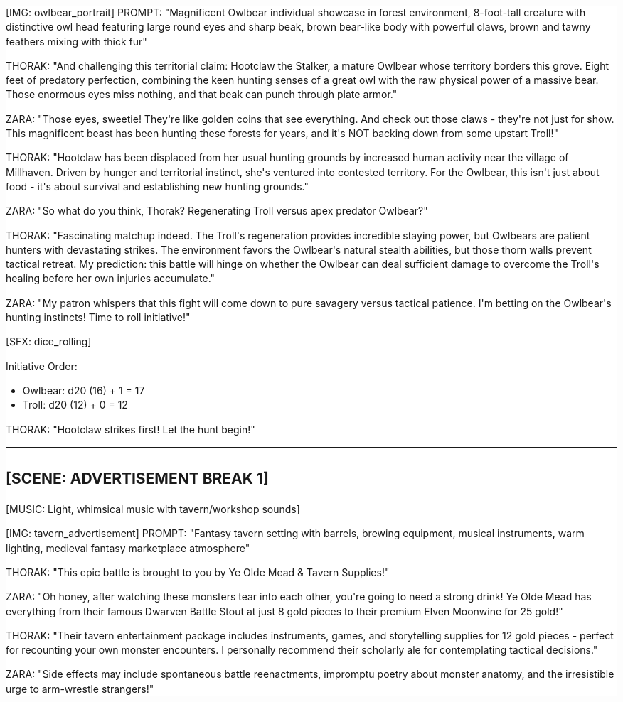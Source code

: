 \[IMG: owlbear_portrait] PROMPT: "Magnificent Owlbear individual showcase in forest environment, 8-foot-tall creature with distinctive owl head featuring large round eyes and sharp beak, brown bear-like body with powerful claws, brown and tawny feathers mixing with thick fur"

THORAK: "And challenging this territorial claim: Hootclaw the Stalker, a mature Owlbear whose territory borders this grove. Eight feet of predatory perfection, combining the keen hunting senses of a great owl with the raw physical power of a massive bear. Those enormous eyes miss nothing, and that beak can punch through plate armor."

ZARA: "Those eyes, sweetie! They're like golden coins that see everything. And check out those claws - they're not just for show. This magnificent beast has been hunting these forests for years, and it's NOT backing down from some upstart Troll!"

THORAK: "Hootclaw has been displaced from her usual hunting grounds by increased human activity near the village of Millhaven. Driven by hunger and territorial instinct, she's ventured into contested territory. For the Owlbear, this isn't just about food - it's about survival and establishing new hunting grounds."

ZARA: "So what do you think, Thorak? Regenerating Troll versus apex predator Owlbear?"

THORAK: "Fascinating matchup indeed. The Troll's regeneration provides incredible staying power, but Owlbears are patient hunters with devastating strikes. The environment favors the Owlbear's natural stealth abilities, but those thorn walls prevent tactical retreat. My prediction: this battle will hinge on whether the Owlbear can deal sufficient damage to overcome the Troll's healing before her own injuries accumulate."

ZARA: "My patron whispers that this fight will come down to pure savagery versus tactical patience. I'm betting on the Owlbear's hunting instincts! Time to roll initiative!"

\[SFX: dice_rolling]

Initiative Order:
- Owlbear: d20 (16) + 1 = 17
- Troll: d20 (12) + 0 = 12

THORAK: "Hootclaw strikes first! Let the hunt begin!"

---

## **[SCENE: ADVERTISEMENT BREAK 1]**

\[MUSIC: Light, whimsical music with tavern/workshop sounds]

\[IMG: tavern_advertisement] PROMPT: "Fantasy tavern setting with barrels, brewing equipment, musical instruments, warm lighting, medieval fantasy marketplace atmosphere"

THORAK: "This epic battle is brought to you by Ye Olde Mead & Tavern Supplies!"

ZARA: "Oh honey, after watching these monsters tear into each other, you're going to need a strong drink! Ye Olde Mead has everything from their famous Dwarven Battle Stout at just 8 gold pieces to their premium Elven Moonwine for 25 gold!"

THORAK: "Their tavern entertainment package includes instruments, games, and storytelling supplies for 12 gold pieces - perfect for recounting your own monster encounters. I personally recommend their scholarly ale for contemplating tactical decisions."

ZARA: "Side effects may include spontaneous battle reenactments, impromptu poetry about monster anatomy, and the irresistible urge to arm-wrestle strangers!"
